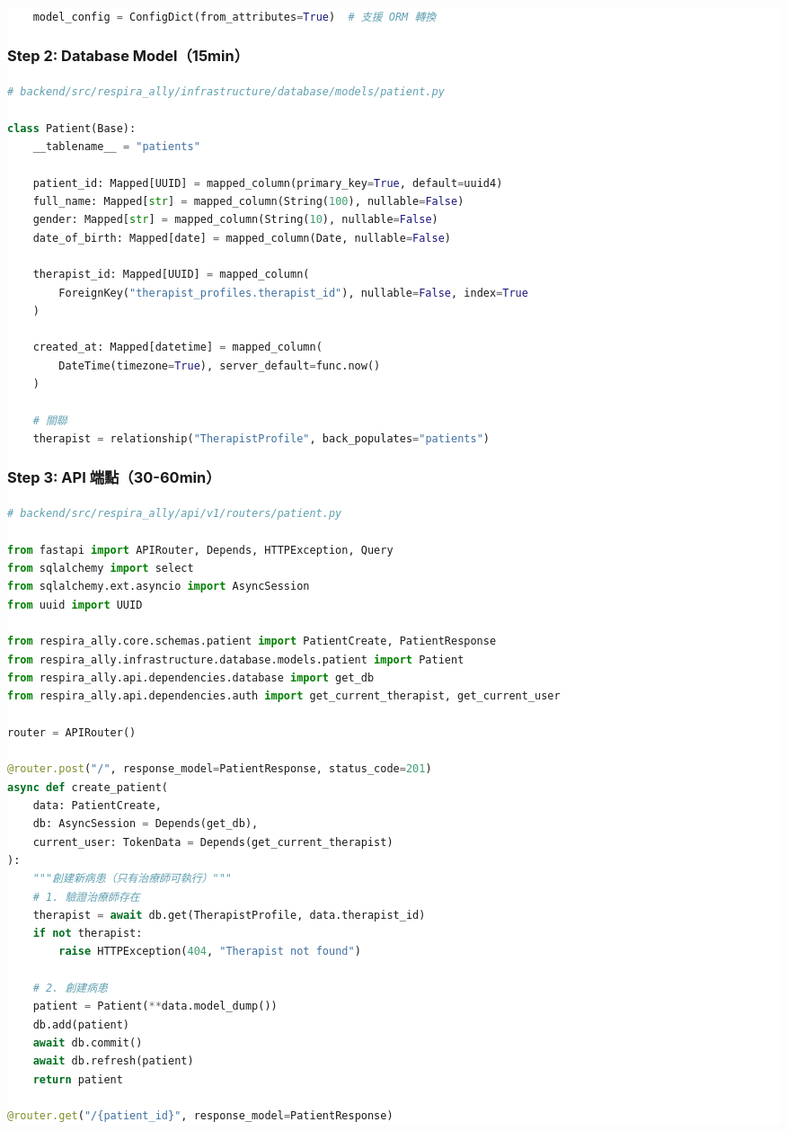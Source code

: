 ```python
    model_config = ConfigDict(from_attributes=True)  # 支援 ORM 轉換
```

### Step 2: Database Model（15min）
```python
# backend/src/respira_ally/infrastructure/database/models/patient.py

class Patient(Base):
    __tablename__ = "patients"

    patient_id: Mapped[UUID] = mapped_column(primary_key=True, default=uuid4)
    full_name: Mapped[str] = mapped_column(String(100), nullable=False)
    gender: Mapped[str] = mapped_column(String(10), nullable=False)
    date_of_birth: Mapped[date] = mapped_column(Date, nullable=False)

    therapist_id: Mapped[UUID] = mapped_column(
        ForeignKey("therapist_profiles.therapist_id"), nullable=False, index=True
    )

    created_at: Mapped[datetime] = mapped_column(
        DateTime(timezone=True), server_default=func.now()
    )

    # 關聯
    therapist = relationship("TherapistProfile", back_populates="patients")
```

### Step 3: API 端點（30-60min）
```python
# backend/src/respira_ally/api/v1/routers/patient.py

from fastapi import APIRouter, Depends, HTTPException, Query
from sqlalchemy import select
from sqlalchemy.ext.asyncio import AsyncSession
from uuid import UUID

from respira_ally.core.schemas.patient import PatientCreate, PatientResponse
from respira_ally.infrastructure.database.models.patient import Patient
from respira_ally.api.dependencies.database import get_db
from respira_ally.api.dependencies.auth import get_current_therapist, get_current_user

router = APIRouter()

@router.post("/", response_model=PatientResponse, status_code=201)
async def create_patient(
    data: PatientCreate,
    db: AsyncSession = Depends(get_db),
    current_user: TokenData = Depends(get_current_therapist)
):
    """創建新病患（只有治療師可執行）"""
    # 1. 驗證治療師存在
    therapist = await db.get(TherapistProfile, data.therapist_id)
    if not therapist:
        raise HTTPException(404, "Therapist not found")

    # 2. 創建病患
    patient = Patient(**data.model_dump())
    db.add(patient)
    await db.commit()
    await db.refresh(patient)
    return patient

@router.get("/{patient_id}", response_model=PatientResponse)
```